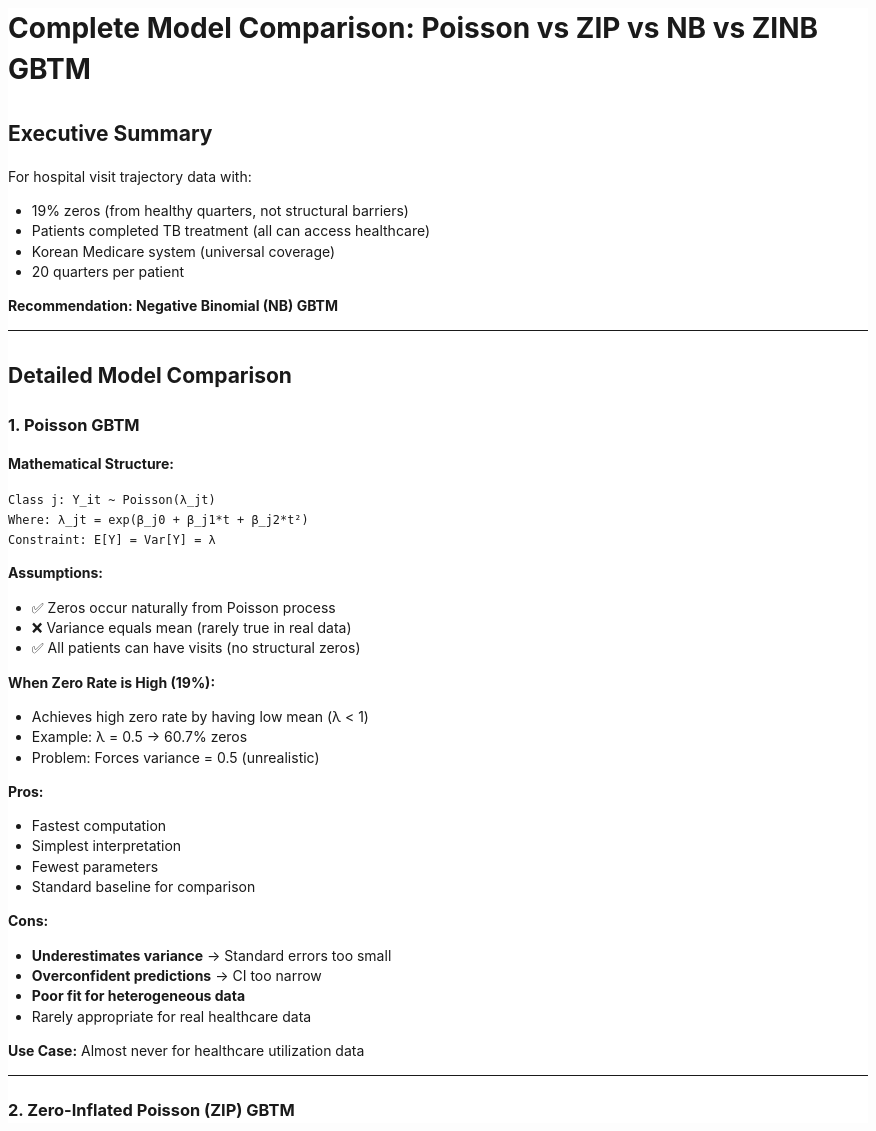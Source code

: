 # Complete Model Comparison: Poisson vs ZIP vs NB vs ZINB GBTM

## Executive Summary

For hospital visit trajectory data with:
- 19% zeros (from healthy quarters, not structural barriers)
- Patients completed TB treatment (all can access healthcare)
- Korean Medicare system (universal coverage)
- 20 quarters per patient

**Recommendation: Negative Binomial (NB) GBTM**

---

## Detailed Model Comparison

### 1. Poisson GBTM

**Mathematical Structure:**
```
Class j: Y_it ~ Poisson(λ_jt)
Where: λ_jt = exp(β_j0 + β_j1*t + β_j2*t²)
Constraint: E[Y] = Var[Y] = λ
```

**Assumptions:**
- ✅ Zeros occur naturally from Poisson process
- ❌ Variance equals mean (rarely true in real data)
- ✅ All patients can have visits (no structural zeros)

**When Zero Rate is High (19%):**
- Achieves high zero rate by having low mean (λ < 1)
- Example: λ = 0.5 → 60.7% zeros
- Problem: Forces variance = 0.5 (unrealistic)

**Pros:**
- Fastest computation
- Simplest interpretation
- Fewest parameters
- Standard baseline for comparison

**Cons:**
- **Underestimates variance** → Standard errors too small
- **Overconfident predictions** → CI too narrow
- **Poor fit for heterogeneous data**
- Rarely appropriate for real healthcare data

**Use Case:** Almost never for healthcare utilization data

---

### 2. Zero-Inflated Poisson (ZIP) GBTM
